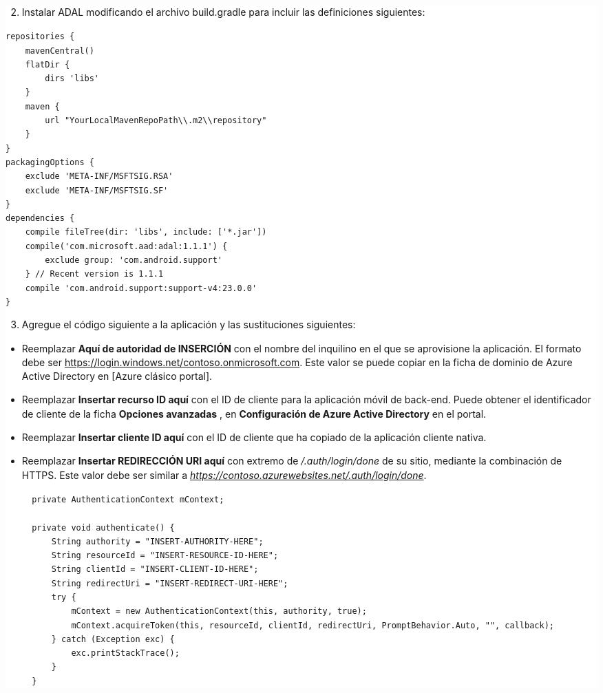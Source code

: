 2. Instalar ADAL modificando el archivo build.gradle para incluir las definiciones siguientes:

```
repositories {
    mavenCentral()
    flatDir {
        dirs 'libs'
    }
    maven {
        url "YourLocalMavenRepoPath\\.m2\\repository"
    }
}
packagingOptions {
    exclude 'META-INF/MSFTSIG.RSA'
    exclude 'META-INF/MSFTSIG.SF'
}
dependencies {
    compile fileTree(dir: 'libs', include: ['*.jar'])
    compile('com.microsoft.aad:adal:1.1.1') {
        exclude group: 'com.android.support'
    } // Recent version is 1.1.1
    compile 'com.android.support:support-v4:23.0.0'
}
```

3. Agregue el código siguiente a la aplicación y las sustituciones siguientes:

* Reemplazar **Aquí de autoridad de INSERCIÓN** con el nombre del inquilino en el que se aprovisione la aplicación. El formato debe ser https://login.windows.net/contoso.onmicrosoft.com. Este valor se puede copiar en la ficha de dominio de Azure Active Directory en [Azure clásico portal].

* Reemplazar **Insertar recurso ID aquí** con el ID de cliente para la aplicación móvil de back-end. Puede obtener el identificador de cliente de la ficha **Opciones avanzadas** , en **Configuración de Azure Active Directory** en el portal.

* Reemplazar **Insertar cliente ID aquí** con el ID de cliente que ha copiado de la aplicación cliente nativa.

* Reemplazar **Insertar REDIRECCIÓN URI aquí** con extremo de _/.auth/login/done_ de su sitio, mediante la combinación de HTTPS. Este valor debe ser similar a _https://contoso.azurewebsites.net/.auth/login/done_.

        private AuthenticationContext mContext;

        private void authenticate() {
            String authority = "INSERT-AUTHORITY-HERE";
            String resourceId = "INSERT-RESOURCE-ID-HERE";
            String clientId = "INSERT-CLIENT-ID-HERE";
            String redirectUri = "INSERT-REDIRECT-URI-HERE";
            try {
                mContext = new AuthenticationContext(this, authority, true);
                mContext.acquireToken(this, resourceId, clientId, redirectUri, PromptBehavior.Auto, "", callback);
            } catch (Exception exc) {
                exc.printStackTrace();
            }
        }


[What is Mobile Services]: #what-is
[Concepts]: #concepts
[How to: Create the Mobile Services client]: #create-client
[How to: Create a table reference]: #instantiating
[The API structure]: #api
[How to: Query data from a mobile service]: #querying
[Devolver todos los elementos]: #showAll
[Filtrar los datos devueltos]: #filtering
[Ordenar los datos devueltos]: #sorting
[Devolver datos en las páginas]: #paging
[Seleccionar columnas específicas]: #selecting
[How to: Concatenate query methods]: #chaining
[How to: Bind data to the user interface]: #binding
[How to: Define the layout]: #layout
[How to: Define the adapter]: #adapter
[How to: Use the adapter]: #use-adapter
[How to: Insert data into a mobile service]: #inserting
[How to: update data in a mobile service]: #updating
[How to: Delete data in a mobile service]: #deleting
[How to: Look up a specific item]: #lookup
[How to: Work with untyped data]: #untyped
[How to: Authenticate users]: #authentication
[Cache authentication tokens]: #caching
[How to: Handle errors]: #errors
[How to: Design unit tests]: #tests
[How to: Customize the client]: #customizing
[Customize request headers]: #headers
[Customize serialization]: #serialization
[Next Steps]: #next-steps
[Setup and Prerequisites]: #setup
[Get started with Azure Mobile Apps]: app-service-mobile-android-get-started.md
[ASCII control codes C0 and C1]: http://en.wikipedia.org/wiki/Data_link_escape_character#C1_set
[Mobile Services SDK for Android]: http://go.microsoft.com/fwlink/p/?LinkID=717033
[Portal de Azure]: https://portal.azure.com
[Introducción a la autenticación]: app-service-mobile-android-get-started-users.md
[1]: http://google-gson.googlecode.com/svn/trunk/gson/docs/javadocs/com/google/gson/JsonObject.html
[2]: http://hashtagfail.com/post/44606137082/mobile-services-android-serialization-gson
[3]: http://go.microsoft.com/fwlink/p/?LinkId=290801
[4]: http://go.microsoft.com/fwlink/p/?LinkId=296840
[5]: app-service-mobile-android-get-started-push.md
[6]: ../notification-hubs/notification-hubs-push-notification-overview.md#integration-with-app-service-mobile-apps
[7]: app-service-mobile-android-get-started-users.md#cache-tokens
[8]: http://azure.github.io/azure-mobile-apps-android-client/com/microsoft/windowsazure/mobileservices/table/MobileServiceTable.html
[9]: http://azure.github.io/azure-mobile-apps-android-client/com/microsoft/windowsazure/mobileservices/MobileServiceClient.html
[10]: app-service-mobile-dotnet-backend-how-to-use-server-sdk.md
[11]: app-service-mobile-node-backend-how-to-use-server-sdk.md
[12]: http://azure.github.io/azure-mobile-apps-android-client/
[13]: app-service-mobile-android-get-started.md#create-a-new-azure-mobile-app-backend
[14]: http://go.microsoft.com/fwlink/p/?LinkID=717034
[15]: app-service-mobile-dotnet-backend-how-to-use-server-sdk.md#how-to-define-a-table-controller
[16]: app-service-mobile-node-backend-how-to-use-server-sdk.md#TableOperations
[Futuro]: http://developer.android.com/reference/java/util/concurrent/Future.html
[AsyncTask]: http://developer.android.com/reference/android/os/AsyncTask.html